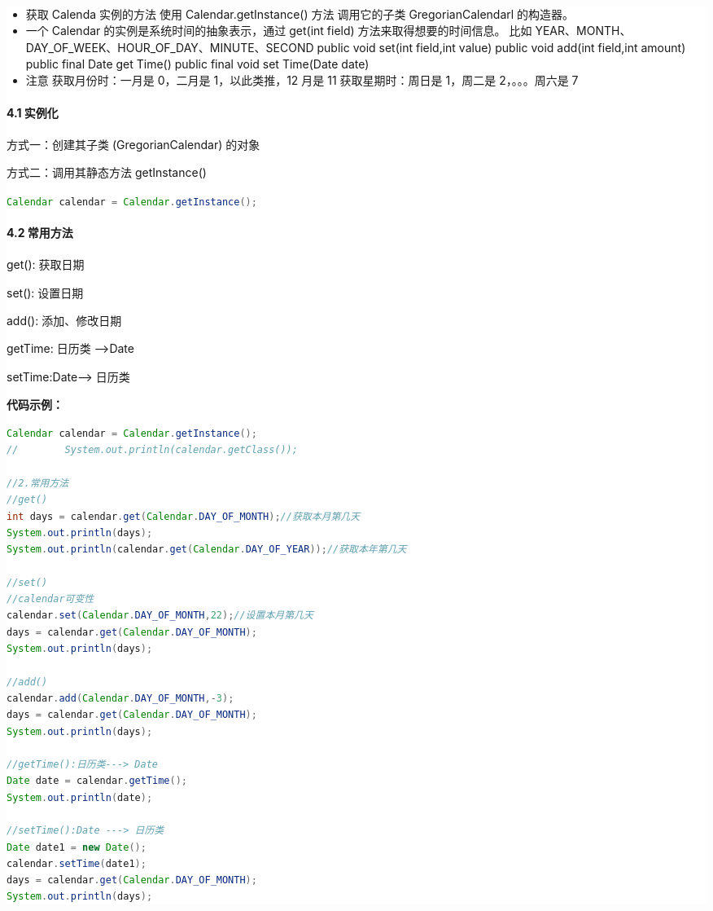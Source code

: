 - 获取 Calenda 实例的方法 使用 Calendar.getInstance() 方法 调用它的子类 GregorianCalendarl 的构造器。
- 一个 Calendar 的实例是系统时间的抽象表示，通过 get(int field) 方法来取得想要的时间信息。 比如 YEAR、MONTH、DAY_OF_WEEK、HOUR_OF_DAY、MINUTE、SECOND public void set(int field,int value) public void add(int field,int amount) public final Date get Time() public final void set Time(Date date)
- 注意 获取月份时：一月是 0，二月是 1，以此类推，12 月是 11 获取星期时：周日是 1，周二是 2，。。。周六是 7

#### 4.1 实例化

方式一：创建其子类 (GregorianCalendar) 的对象

方式二：调用其静态方法 getInstance()

```java
Calendar calendar = Calendar.getInstance();
```

#### 4.2 常用方法

get(): 获取日期

set(): 设置日期

add(): 添加、修改日期

getTime: 日历类 -->Date

setTime:Date--> 日历类

**代码示例：**

```java
Calendar calendar = Calendar.getInstance();
//        System.out.println(calendar.getClass());

//2.常用方法
//get()
int days = calendar.get(Calendar.DAY_OF_MONTH);//获取本月第几天
System.out.println(days);
System.out.println(calendar.get(Calendar.DAY_OF_YEAR));//获取本年第几天

//set()
//calendar可变性
calendar.set(Calendar.DAY_OF_MONTH,22);//设置本月第几天
days = calendar.get(Calendar.DAY_OF_MONTH);
System.out.println(days);

//add()
calendar.add(Calendar.DAY_OF_MONTH,-3);
days = calendar.get(Calendar.DAY_OF_MONTH);
System.out.println(days);

//getTime():日历类---> Date
Date date = calendar.getTime();
System.out.println(date);

//setTime():Date ---> 日历类
Date date1 = new Date();
calendar.setTime(date1);
days = calendar.get(Calendar.DAY_OF_MONTH);
System.out.println(days);
```
